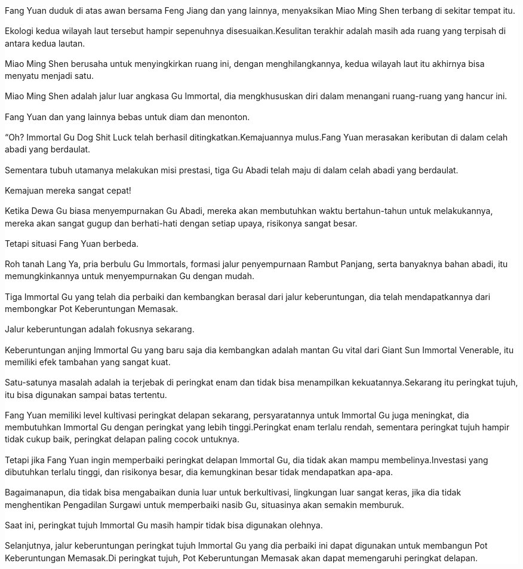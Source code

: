 Fang Yuan duduk di atas awan bersama Feng Jiang dan yang lainnya, menyaksikan Miao Ming Shen terbang di sekitar tempat itu.

Ekologi kedua wilayah laut tersebut hampir sepenuhnya disesuaikan.Kesulitan terakhir adalah masih ada ruang yang terpisah di antara kedua lautan.

Miao Ming Shen berusaha untuk menyingkirkan ruang ini, dengan menghilangkannya, kedua wilayah laut itu akhirnya bisa menyatu menjadi satu.

Miao Ming Shen adalah jalur luar angkasa Gu Immortal, dia mengkhususkan diri dalam menangani ruang-ruang yang hancur ini.

Fang Yuan dan yang lainnya bebas untuk diam dan menonton.

“Oh? Immortal Gu Dog Shit Luck telah berhasil ditingkatkan.Kemajuannya mulus.Fang Yuan merasakan keributan di dalam celah abadi yang berdaulat.

Sementara tubuh utamanya melakukan misi prestasi, tiga Gu Abadi telah maju di dalam celah abadi yang berdaulat.

Kemajuan mereka sangat cepat!

Ketika Dewa Gu biasa menyempurnakan Gu Abadi, mereka akan membutuhkan waktu bertahun-tahun untuk melakukannya, mereka akan sangat gugup dan berhati-hati dengan setiap upaya, risikonya sangat besar.

Tetapi situasi Fang Yuan berbeda.

Roh tanah Lang Ya, pria berbulu Gu Immortals, formasi jalur penyempurnaan Rambut Panjang, serta banyaknya bahan abadi, itu memungkinkannya untuk menyempurnakan Gu dengan mudah.

Tiga Immortal Gu yang telah dia perbaiki dan kembangkan berasal dari jalur keberuntungan, dia telah mendapatkannya dari membongkar Pot Keberuntungan Memasak.

Jalur keberuntungan adalah fokusnya sekarang.

Keberuntungan anjing Immortal Gu yang baru saja dia kembangkan adalah mantan Gu vital dari Giant Sun Immortal Venerable, itu memiliki efek tambahan yang sangat kuat.

Satu-satunya masalah adalah ia terjebak di peringkat enam dan tidak bisa menampilkan kekuatannya.Sekarang itu peringkat tujuh, itu bisa digunakan sampai batas tertentu.

Fang Yuan memiliki level kultivasi peringkat delapan sekarang, persyaratannya untuk Immortal Gu juga meningkat, dia membutuhkan Immortal Gu dengan peringkat yang lebih tinggi.Peringkat enam terlalu rendah, sementara peringkat tujuh hampir tidak cukup baik, peringkat delapan paling cocok untuknya.

Tetapi jika Fang Yuan ingin memperbaiki peringkat delapan Immortal Gu, dia tidak akan mampu membelinya.Investasi yang dibutuhkan terlalu tinggi, dan risikonya besar, dia kemungkinan besar tidak mendapatkan apa-apa.

Bagaimanapun, dia tidak bisa mengabaikan dunia luar untuk berkultivasi, lingkungan luar sangat keras, jika dia tidak menghentikan Pengadilan Surgawi untuk memperbaiki nasib Gu, situasinya akan semakin memburuk.

Saat ini, peringkat tujuh Immortal Gu masih hampir tidak bisa digunakan olehnya.

Selanjutnya, jalur keberuntungan peringkat tujuh Immortal Gu yang dia perbaiki ini dapat digunakan untuk membangun Pot Keberuntungan Memasak.Di peringkat tujuh, Pot Keberuntungan Memasak akan dapat memengaruhi peringkat delapan.


